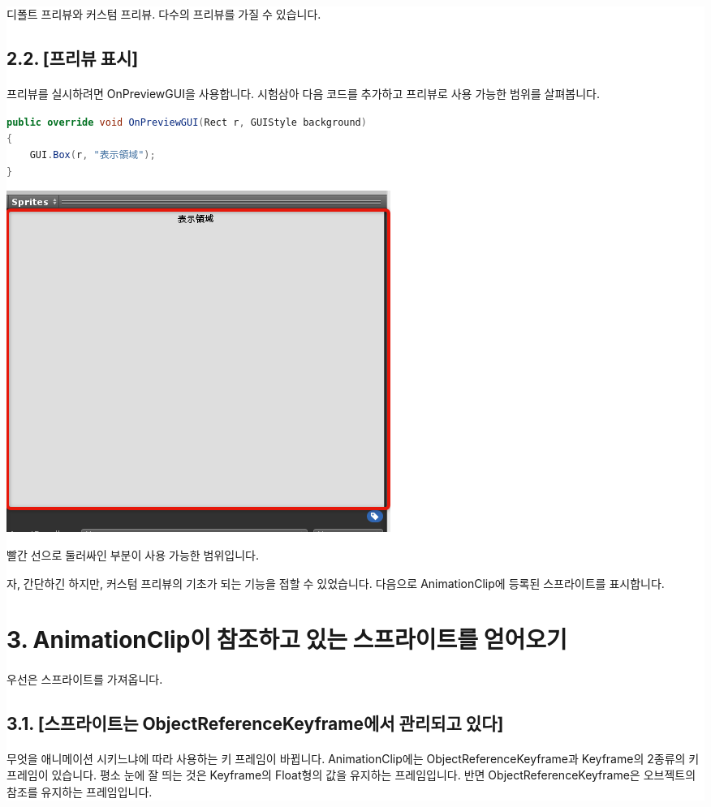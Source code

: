 
디폴트 프리뷰와 커스텀 프리뷰. 다수의 프리뷰를 가질 수 있습니다. 


## 2.2. [프리뷰 표시]

프리뷰를 실시하려면 OnPreviewGUI을 사용합니다. 시험삼아 다음 코드를 추가하고 프리뷰로 사용 가능한 범위를 살펴봅니다.

```csharp
public override void OnPreviewGUI(Rect r, GUIStyle background)
{
    GUI.Box(r, "表示領域");
}
```

![](2022-10-17-11-58-11.png)


빨간 선으로 둘러싸인 부분이 사용 가능한 범위입니다.


자, 간단하긴 하지만, 커스텀 프리뷰의 기초가 되는 기능을 접할 수 있었습니다. 다음으로 AnimationClip에 등록된 스프라이트를 표시합니다. 


# 3. AnimationClip이 참조하고 있는 스프라이트를 얻어오기

우선은 스프라이트를 가져옵니다. 

## 3.1. [스프라이트는 ObjectReferenceKeyframe에서 관리되고 있다]

무엇을 애니메이션 시키느냐에 따라 사용하는 키 프레임이 바뀝니다. AnimationClip에는 ObjectReferenceKeyframe과 Keyframe의 2종류의 키 프레임이 있습니다. 평소 눈에 잘 띄는 것은 Keyframe의 Float형의 값을 유지하는 프레임입니다. 반면 ObjectReferenceKeyframe은 오브젝트의 참조를 유지하는 프레임입니다. 
